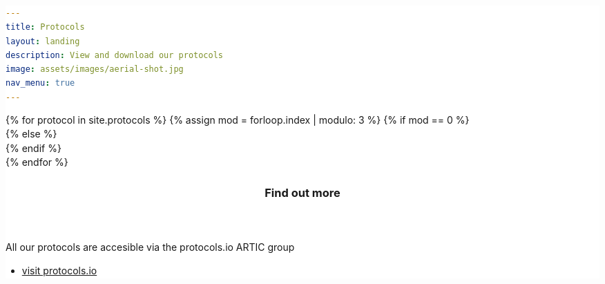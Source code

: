 ```yaml
---
title: Protocols
layout: landing
description: View and download our protocols
image: assets/images/aerial-shot.jpg
nav_menu: true
---
```


<section id="content" class="spotlights">
		<div class="inner">
			<div class="box alt">
				<div class="row 50% uniform">
					{% for protocol in site.protocols %}
					{% assign mod = forloop.index | modulo: 3 %}
					{% if mod == 0 %}
						<div class="4u$">
					{% else %}
						<div class="4u">
					{% endif %}
							<iframe src="https://www.protocols.io/widgets/protocol/{{ protocol.uri }}"  style="width: 100%; height: 100%;"></iframe>
						</div>
					{% endfor %}
				</div>
			</div>
		</div>
	<section>
		<!-- <a href="wp1.html" class="image">
			<img src="assets/images/mantis.jpg" alt="" data-position="center center" />
		</a> -->
		<div class="content">
			<div class="inner">
				<header class="major">
						<h1>Find out more</h1>
				</header>
				<p>All our protocols are accesible via the protocols.io ARTIC group</p>
				<ul class="actions">
					<li><a href="https://www.protocols.io/groups/artic" class="button">visit protocols.io</a></li>
				</ul>
			</div>
		</div>
	</section>
</section>










